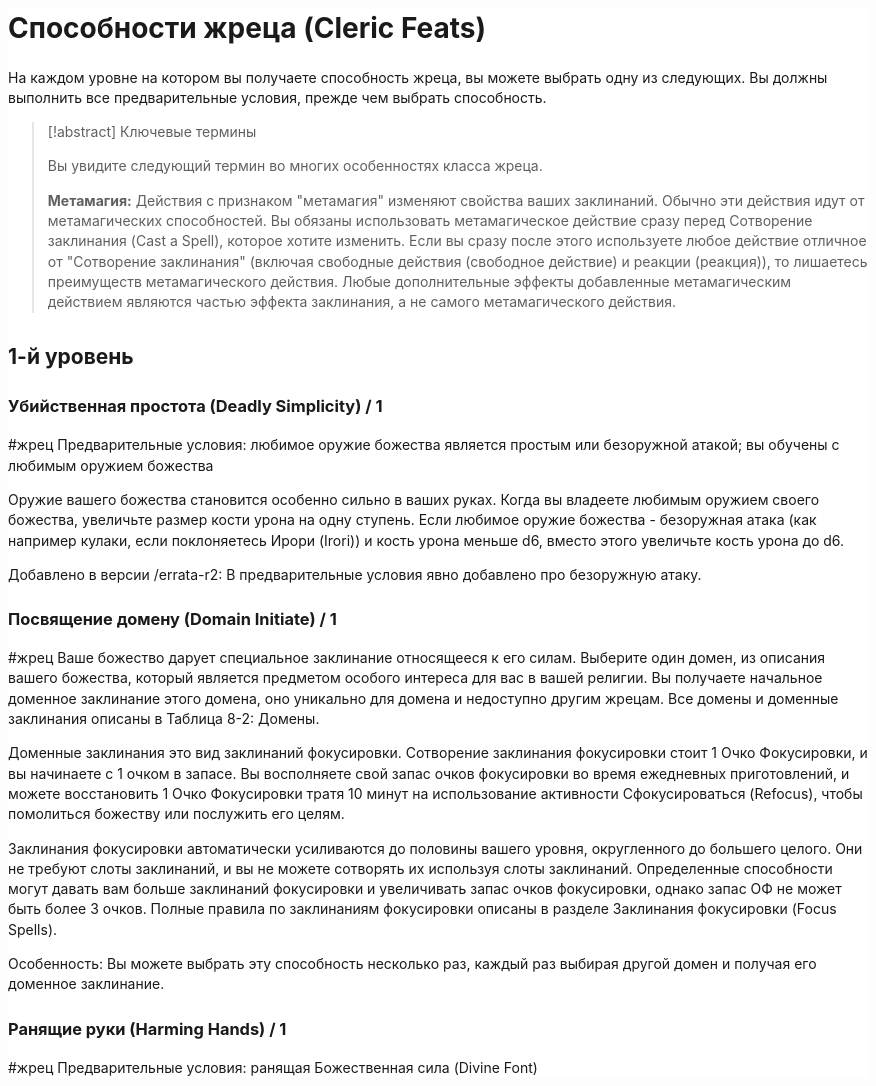 # Способности жреца (Cleric Feats)
На каждом уровне на котором вы получаете способность жреца, вы можете выбрать одну из следующих. Вы должны выполнить все предварительные условия, прежде чем выбрать способность.

> [!abstract] Ключевые термины
> 
> Вы увидите следующий термин во многих особенностях класса жреца.
> 
> **Метамагия:** Действия с признаком "метамагия" изменяют свойства ваших заклинаний. Обычно эти действия идут от метамагических способностей. Вы обязаны использовать метамагическое действие сразу перед Сотворение заклинания (Cast a Spell), которое хотите изменить. Если вы сразу после этого используете любое действие отличное от "Сотворение заклинания" (включая свободные действия (свободное действие) и реакции (реакция)), то лишаетесь преимуществ метамагического действия. Любые дополнительные эффекты добавленные метамагическим действием являются частью эффекта заклинания, а не самого метамагического действия.
## 1-й уровень

### Убийственная простота (Deadly Simplicity) / 1
#жрец
Предварительные условия: любимое оружие божества является простым или безоружной атакой; вы обучены с любимым оружием божества

Оружие вашего божества становится особенно сильно в ваших руках. Когда вы владеете любимым оружием своего божества, увеличьте размер кости урона на одну ступень. Если любимое оружие божества - безоружная атака (как например кулаки, если поклоняетесь Ирори (Irori)) и кость урона меньше d6, вместо этого увеличьте кость урона до d6.

Добавлено в версии /errata-r2: В предварительные условия явно добавлено про безоружную атаку.

### Посвящение домену (Domain Initiate) / 1
#жрец
Ваше божество дарует специальное заклинание относящееся к его силам. Выберите один домен, из описания вашего божества, который является предметом особого интереса для вас в вашей религии. Вы получаете начальное доменное заклинание этого домена, оно уникально для домена и недоступно другим жрецам. Все домены и доменные заклинания описаны в Таблица 8-2: Домены.

Доменные заклинания это вид заклинаний фокусировки. Сотворение заклинания фокусировки стоит 1 Очко Фокусировки, и вы начинаете с 1 очком в запасе. Вы восполняете свой запас очков фокусировки во время ежедневных приготовлений, и можете восстановить 1 Очко Фокусировки тратя 10 минут на использование активности Сфокусироваться (Refocus), чтобы помолиться божеству или послужить его целям.

Заклинания фокусировки автоматически усиливаются до половины вашего уровня, округленного до большего целого. Они не требуют слоты заклинаний, и вы не можете сотворять их используя слоты заклинаний. Определенные способности могут давать вам больше заклинаний фокусировки и увеличивать запас очков фокусировки, однако запас ОФ не может быть более 3 очков. Полные правила по заклинаниям фокусировки описаны в разделе Заклинания фокусировки (Focus Spells).

Особенность: Вы можете выбрать эту способность несколько раз, каждый раз выбирая другой домен и получая его доменное заклинание.

### Ранящие руки (Harming Hands) / 1
#жрец
Предварительные условия: ранящая Божественная сила (Divine Font)
